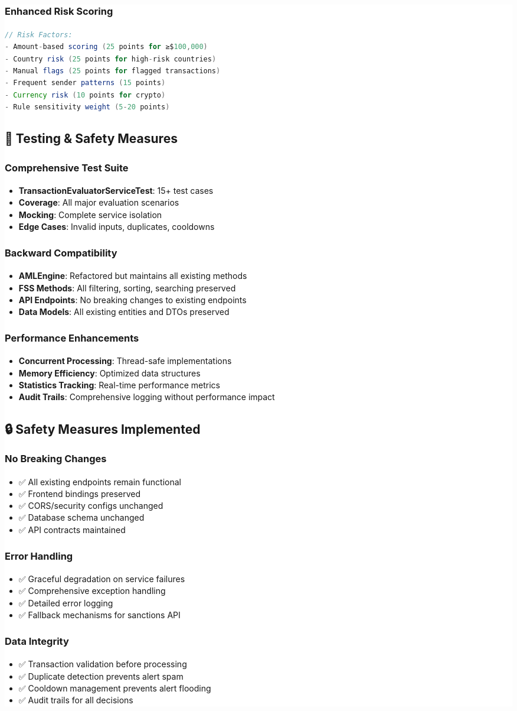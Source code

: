 ### **Enhanced Risk Scoring**
```java
// Risk Factors:
- Amount-based scoring (25 points for ≥$100,000)
- Country risk (25 points for high-risk countries)
- Manual flags (25 points for flagged transactions)
- Frequent sender patterns (15 points)
- Currency risk (10 points for crypto)
- Rule sensitivity weight (5-20 points)
```

## 🧪 Testing & Safety Measures

### **Comprehensive Test Suite**
- **TransactionEvaluatorServiceTest**: 15+ test cases
- **Coverage**: All major evaluation scenarios
- **Mocking**: Complete service isolation
- **Edge Cases**: Invalid inputs, duplicates, cooldowns

### **Backward Compatibility**
- **AMLEngine**: Refactored but maintains all existing methods
- **FSS Methods**: All filtering, sorting, searching preserved
- **API Endpoints**: No breaking changes to existing endpoints
- **Data Models**: All existing entities and DTOs preserved

### **Performance Enhancements**
- **Concurrent Processing**: Thread-safe implementations
- **Memory Efficiency**: Optimized data structures
- **Statistics Tracking**: Real-time performance metrics
- **Audit Trails**: Comprehensive logging without performance impact

## 🔒 Safety Measures Implemented

### **No Breaking Changes**
- ✅ All existing endpoints remain functional
- ✅ Frontend bindings preserved
- ✅ CORS/security configs unchanged
- ✅ Database schema unchanged
- ✅ API contracts maintained

### **Error Handling**
- ✅ Graceful degradation on service failures
- ✅ Comprehensive exception handling
- ✅ Detailed error logging
- ✅ Fallback mechanisms for sanctions API

### **Data Integrity**
- ✅ Transaction validation before processing
- ✅ Duplicate detection prevents alert spam
- ✅ Cooldown management prevents alert flooding
- ✅ Audit trails for all decisions
